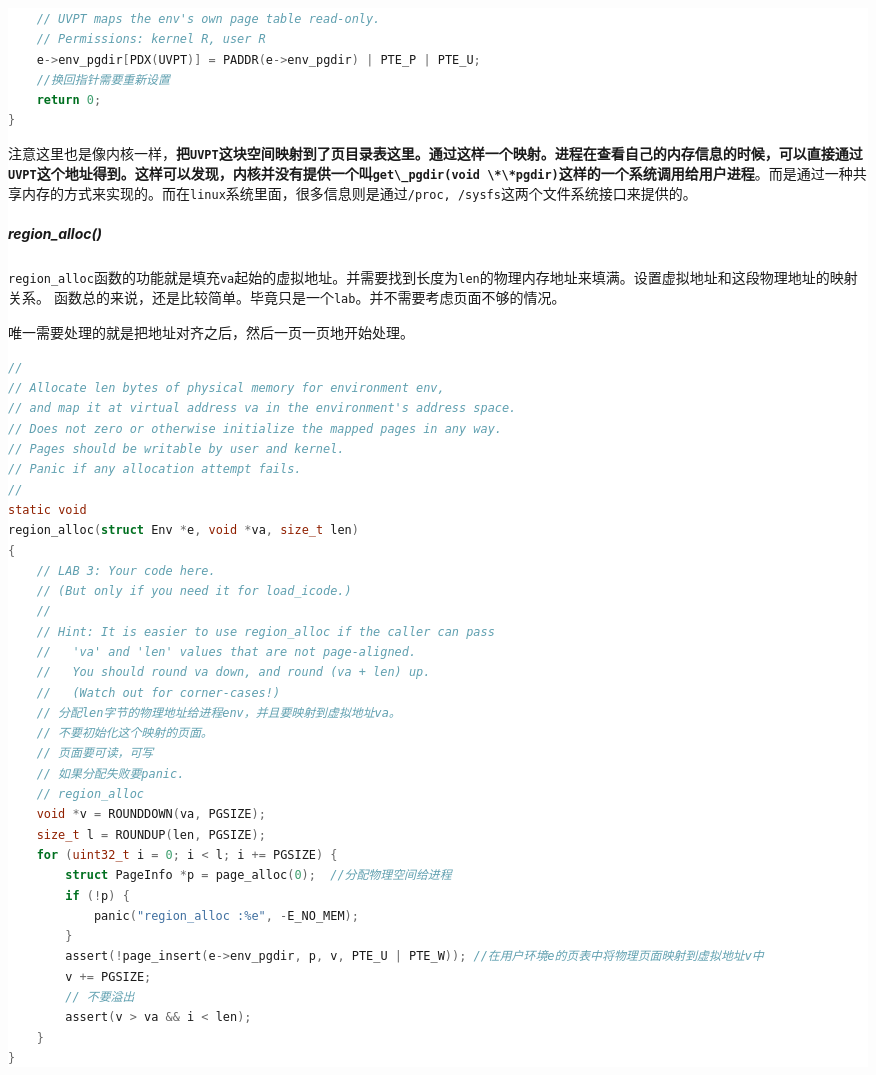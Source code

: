 ```c
    // UVPT maps the env's own page table read-only.
    // Permissions: kernel R, user R
    e->env_pgdir[PDX(UVPT)] = PADDR(e->env_pgdir) | PTE_P | PTE_U;
	//换回指针需要重新设置
    return 0;
}
```

注意这里也是像内核一样，**把`UVPT`这块空间映射到了页目录表这里。通过这样一个映射。进程在查看自己的内存信息的时候，可以直接通过`UVPT`这个地址得到。这样可以发现，内核并没有提供一个叫`get\_pgdir(void \*\*pgdir)`这样的一个系统调用给用户进程**。而是通过一种共享内存的方式来实现的。而在`linux`系统里面，很多信息则是通过`/proc, /sysfs`这两个文件系统接口来提供的。

##### region_alloc()

`region_alloc`函数的功能就是填充`va`起始的虚拟地址。并需要找到长度为`len`的物理内存地址来填满。设置虚拟地址和这段物理地址的映射关系。
函数总的来说，还是比较简单。毕竟只是一个`lab`。并不需要考虑页面不够的情况。

唯一需要处理的就是把地址对齐之后，然后一页一页地开始处理。

```c
//
// Allocate len bytes of physical memory for environment env,
// and map it at virtual address va in the environment's address space.
// Does not zero or otherwise initialize the mapped pages in any way.
// Pages should be writable by user and kernel.
// Panic if any allocation attempt fails.
//
static void
region_alloc(struct Env *e, void *va, size_t len)
{
    // LAB 3: Your code here.
    // (But only if you need it for load_icode.)
    //
    // Hint: It is easier to use region_alloc if the caller can pass
    //   'va' and 'len' values that are not page-aligned.
    //   You should round va down, and round (va + len) up.
    //   (Watch out for corner-cases!)
    // 分配len字节的物理地址给进程env，并且要映射到虚拟地址va。
    // 不要初始化这个映射的页面。
    // 页面要可读，可写
    // 如果分配失败要panic.
    // region_alloc
    void *v = ROUNDDOWN(va, PGSIZE);
    size_t l = ROUNDUP(len, PGSIZE);
    for (uint32_t i = 0; i < l; i += PGSIZE) {
        struct PageInfo *p = page_alloc(0);  //分配物理空间给进程
        if (!p) {
            panic("region_alloc :%e", -E_NO_MEM);
        }
        assert(!page_insert(e->env_pgdir, p, v, PTE_U | PTE_W)); //在用户环境e的页表中将物理页面映射到虚拟地址v中
        v += PGSIZE;
        // 不要溢出
        assert(v > va && i < len);
    }
}
```
